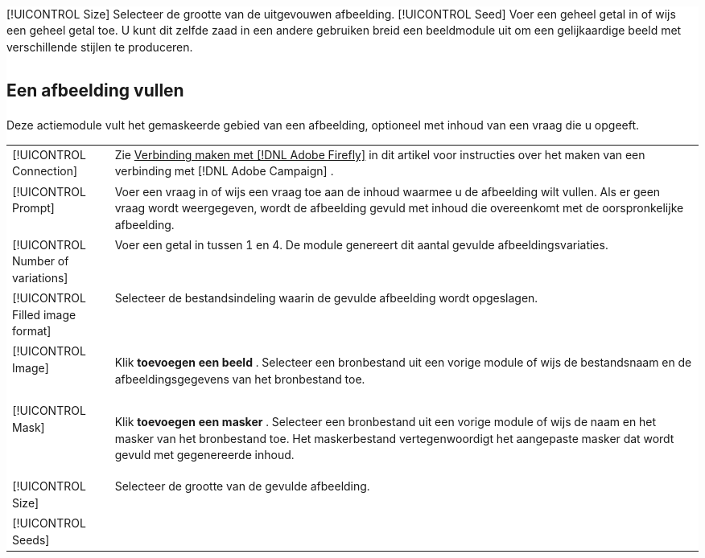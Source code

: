   <td role="rowheader">[!UICONTROL Size]</td> 
   <td>Selecteer de grootte van de uitgevouwen afbeelding.</td> 
  </tr> 
  <tr> 
   <td role="rowheader">[!UICONTROL Seed]</td> 
   <td>Voer een geheel getal in of wijs een geheel getal toe. U kunt dit zelfde zaad in een andere gebruiken breid een beeldmodule uit om een gelijkaardige beeld met verschillende stijlen te produceren. </td> 
  </tr> 
 </tbody> 
</table>

## Een afbeelding vullen

Deze actiemodule vult het gemaskeerde gebied van een afbeelding, optioneel met inhoud van een vraag die u opgeeft.


<table style="table-layout:auto"> 
 <col> 
 <col> 
 <tbody> 
  <tr> 
   <td role="rowheader">[!UICONTROL Connection]</td> 
   <td>Zie <a href="#create-a-connection-to-adobe-firefly" class="MCXref xref" > Verbinding maken met [!DNL Adobe Firefly]</a> in dit artikel voor instructies over het maken van een verbinding met [!DNL Adobe Campaign] .</td> 
  </tr> 
  <tr> 
   <td role="rowheader">[!UICONTROL Prompt]</td> 
   <td>Voer een vraag in of wijs een vraag toe aan de inhoud waarmee u de afbeelding wilt vullen. Als er geen vraag wordt weergegeven, wordt de afbeelding gevuld met inhoud die overeenkomt met de oorspronkelijke afbeelding.</td> 
  </tr> 
  <tr> 
   <td role="rowheader">[!UICONTROL Number of variations]</td> 
   <td>Voer een getal in tussen 1 en 4. De module genereert dit aantal gevulde afbeeldingsvariaties.</td> 
  </tr> 
  <tr> 
   <td role="rowheader">[!UICONTROL Filled image format]</td> 
   <td>Selecteer de bestandsindeling waarin de gevulde afbeelding wordt opgeslagen.</td> 
  </tr> 
  <tr> 
   <td role="rowheader">[!UICONTROL Image]</td> 
   <td>  <p> Klik <b> toevoegen een beeld </b>. Selecteer een bronbestand uit een vorige module of wijs de bestandsnaam en de afbeeldingsgegevens van het bronbestand toe.</p> </td> 
</td> 
  </tr> 
  <tr> 
   <td role="rowheader">[!UICONTROL Mask]</td> 
   <td>  <p> Klik <b> toevoegen een masker </b>. Selecteer een bronbestand uit een vorige module of wijs de naam en het masker van het bronbestand toe. Het maskerbestand vertegenwoordigt het aangepaste masker dat wordt gevuld met gegenereerde inhoud.</p> </td> 
</td> 
  </tr> 
  <tr> 
   <td role="rowheader">[!UICONTROL Size]</td> 
   <td>Selecteer de grootte van de gevulde afbeelding.</td> 
  </tr> 
  <tr> 
   <td role="rowheader">[!UICONTROL Seeds]</td> 